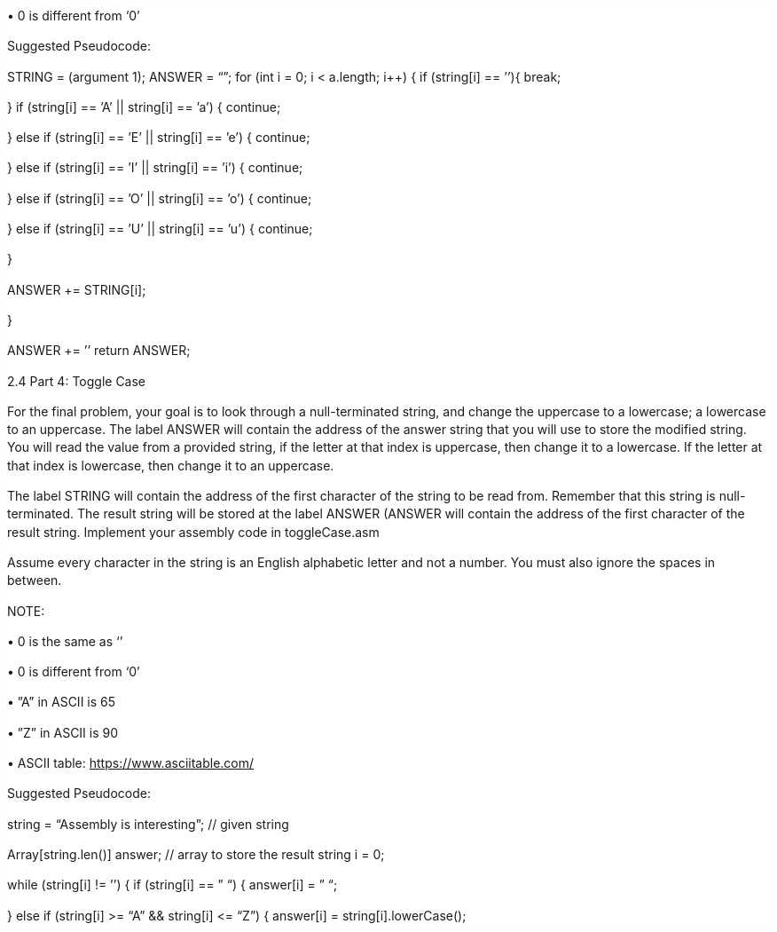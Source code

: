 • 0 is different from ‘0’

Suggested Pseudocode:

STRING = (argument 1); ANSWER = “”; for (int i = 0; i &lt; a.length; i++) { if (string[i] == ’’){ break;

} if (string[i] == ’A’ || string[i] == ’a’) { continue;

} else if (string[i] == ’E’ || string[i] == ’e’) { continue;

} else if (string[i] == ’I’ || string[i] == ’i’) { continue;

} else if (string[i] == ’O’ || string[i] == ’o’) { continue;

} else if (string[i] == ’U’ || string[i] == ’u’) { continue;

}

ANSWER += STRING[i];

}

ANSWER += ’’ return ANSWER;

2.4 Part 4: Toggle Case

For the final problem, your goal is to look through a null-terminated string, and change the uppercase to a lowercase; a lowercase to an uppercase. The label ANSWER will contain the address of the answer string that you will use to store the modified string. You will read the value from a provided string, if the letter at that index is uppercase, then change it to a lowercase. If the letter at that index is lowercase, then change it to an uppercase.

The label STRING will contain the address of the first character of the string to be read from. Remember that this string is null-terminated. The result string will be stored at the label ANSWER (ANSWER will contain the address of the first character of the result string. Implement your assembly code in toggleCase.asm

Assume every character in the string is an English alphabetic letter and not a number. You must also ignore the spaces in between.

NOTE:

• 0 is the same as ‘’

• 0 is different from ‘0’

• ”A” in ASCII is 65

• ”Z” in ASCII is 90

• ASCII table: https://www.asciitable.com/

Suggested Pseudocode:

string = “Assembly is interesting”; // given string

Array[string.len()] answer; // array to store the result string i = 0;

while (string[i] != ’’) { if (string[i] == ” “) { answer[i] = ” “;

} else if (string[i] &gt;= “A” &amp;&amp; string[i] &lt;= “Z”) { answer[i] = string[i].lowerCase();
